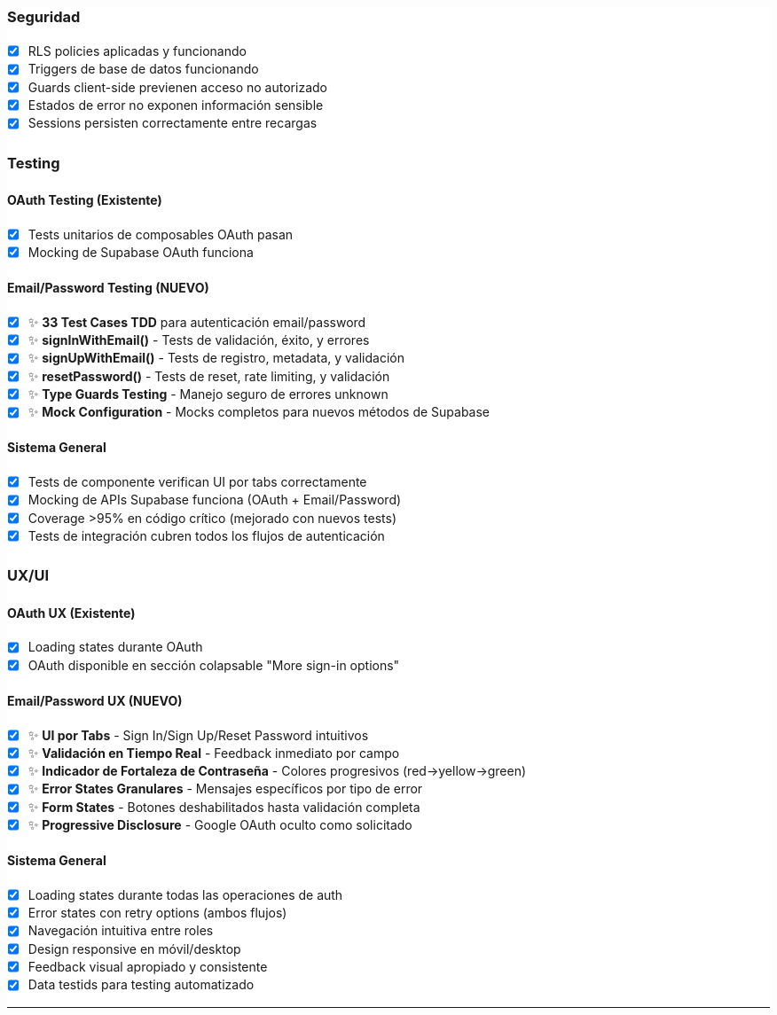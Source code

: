 ### **Seguridad**
- [x] RLS policies aplicadas y funcionando
- [x] Triggers de base de datos funcionando
- [x] Guards client-side previenen acceso no autorizado
- [x] Estados de error no exponen información sensible
- [x] Sessions persisten correctamente entre recargas

### **Testing**

#### **OAuth Testing (Existente)**
- [x] Tests unitarios de composables OAuth pasan
- [x] Mocking de Supabase OAuth funciona

#### **Email/Password Testing (NUEVO)**
- [x] ✨ **33 Test Cases TDD** para autenticación email/password
- [x] ✨ **signInWithEmail()** - Tests de validación, éxito, y errores
- [x] ✨ **signUpWithEmail()** - Tests de registro, metadata, y validación
- [x] ✨ **resetPassword()** - Tests de reset, rate limiting, y validación
- [x] ✨ **Type Guards Testing** - Manejo seguro de errores unknown
- [x] ✨ **Mock Configuration** - Mocks completos para nuevos métodos de Supabase

#### **Sistema General**
- [x] Tests de componente verifican UI por tabs correctamente  
- [x] Mocking de APIs Supabase funciona (OAuth + Email/Password)
- [x] Coverage >95% en código crítico (mejorado con nuevos tests)
- [x] Tests de integración cubren todos los flujos de autenticación

### **UX/UI**

#### **OAuth UX (Existente)**
- [x] Loading states durante OAuth
- [x] OAuth disponible en sección colapsable "More sign-in options"

#### **Email/Password UX (NUEVO)**
- [x] ✨ **UI por Tabs** - Sign In/Sign Up/Reset Password intuitivos
- [x] ✨ **Validación en Tiempo Real** - Feedback inmediato por campo
- [x] ✨ **Indicador de Fortaleza de Contraseña** - Colores progresivos (red→yellow→green)
- [x] ✨ **Error States Granulares** - Mensajes específicos por tipo de error
- [x] ✨ **Form States** - Botones deshabilitados hasta validación completa
- [x] ✨ **Progressive Disclosure** - Google OAuth oculto como solicitado

#### **Sistema General**
- [x] Loading states durante todas las operaciones de auth
- [x] Error states con retry options (ambos flujos)
- [x] Navegación intuitiva entre roles
- [x] Design responsive en móvil/desktop 
- [x] Feedback visual apropiado y consistente
- [x] Data testids para testing automatizado

---
